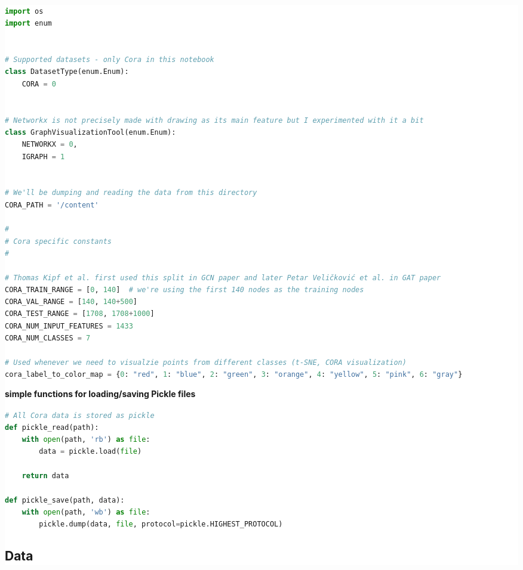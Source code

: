 ```python id="Q9MFPBbFDrIZ"
import os
import enum


# Supported datasets - only Cora in this notebook
class DatasetType(enum.Enum):
    CORA = 0

    
# Networkx is not precisely made with drawing as its main feature but I experimented with it a bit
class GraphVisualizationTool(enum.Enum):
    NETWORKX = 0,
    IGRAPH = 1


# We'll be dumping and reading the data from this directory
CORA_PATH = '/content'

#
# Cora specific constants
#

# Thomas Kipf et al. first used this split in GCN paper and later Petar Veličković et al. in GAT paper
CORA_TRAIN_RANGE = [0, 140]  # we're using the first 140 nodes as the training nodes
CORA_VAL_RANGE = [140, 140+500]
CORA_TEST_RANGE = [1708, 1708+1000]
CORA_NUM_INPUT_FEATURES = 1433
CORA_NUM_CLASSES = 7

# Used whenever we need to visualzie points from different classes (t-SNE, CORA visualization)
cora_label_to_color_map = {0: "red", 1: "blue", 2: "green", 3: "orange", 4: "yellow", 5: "pink", 6: "gray"}
```


**simple functions for loading/saving Pickle files**


```python id="rYm6P4NPET2S"
# All Cora data is stored as pickle
def pickle_read(path):
    with open(path, 'rb') as file:
        data = pickle.load(file)

    return data

def pickle_save(path, data):
    with open(path, 'wb') as file:
        pickle.dump(data, file, protocol=pickle.HIGHEST_PROTOCOL)
```


## Data
